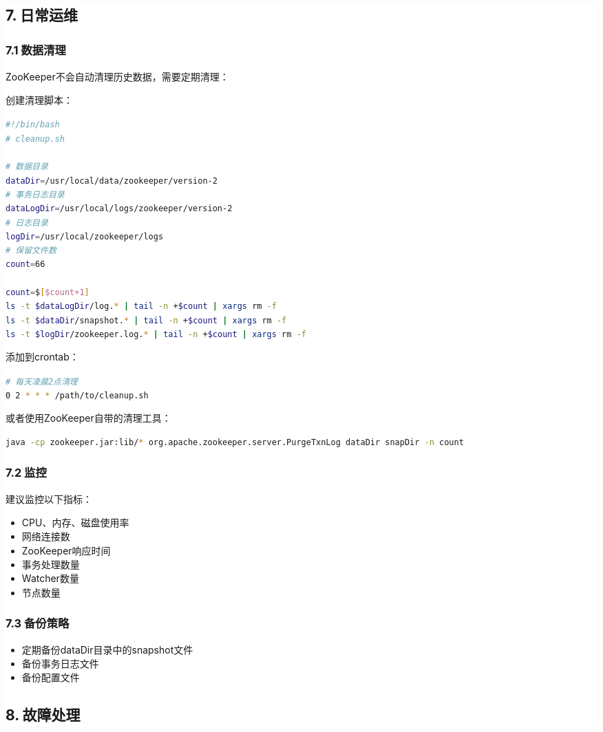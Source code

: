 ## 7. 日常运维

### 7.1 数据清理

ZooKeeper不会自动清理历史数据，需要定期清理：

创建清理脚本：
```bash
#!/bin/bash
# cleanup.sh

# 数据目录
dataDir=/usr/local/data/zookeeper/version-2
# 事务日志目录
dataLogDir=/usr/local/logs/zookeeper/version-2
# 日志目录
logDir=/usr/local/zookeeper/logs
# 保留文件数
count=66

count=$[$count+1]
ls -t $dataLogDir/log.* | tail -n +$count | xargs rm -f
ls -t $dataDir/snapshot.* | tail -n +$count | xargs rm -f
ls -t $logDir/zookeeper.log.* | tail -n +$count | xargs rm -f
```

添加到crontab：
```bash
# 每天凌晨2点清理
0 2 * * * /path/to/cleanup.sh
```

或者使用ZooKeeper自带的清理工具：
```bash
java -cp zookeeper.jar:lib/* org.apache.zookeeper.server.PurgeTxnLog dataDir snapDir -n count
```

### 7.2 监控

建议监控以下指标：
- CPU、内存、磁盘使用率
- 网络连接数
- ZooKeeper响应时间
- 事务处理数量
- Watcher数量
- 节点数量

### 7.3 备份策略

- 定期备份dataDir目录中的snapshot文件
- 备份事务日志文件
- 备份配置文件

## 8. 故障处理
